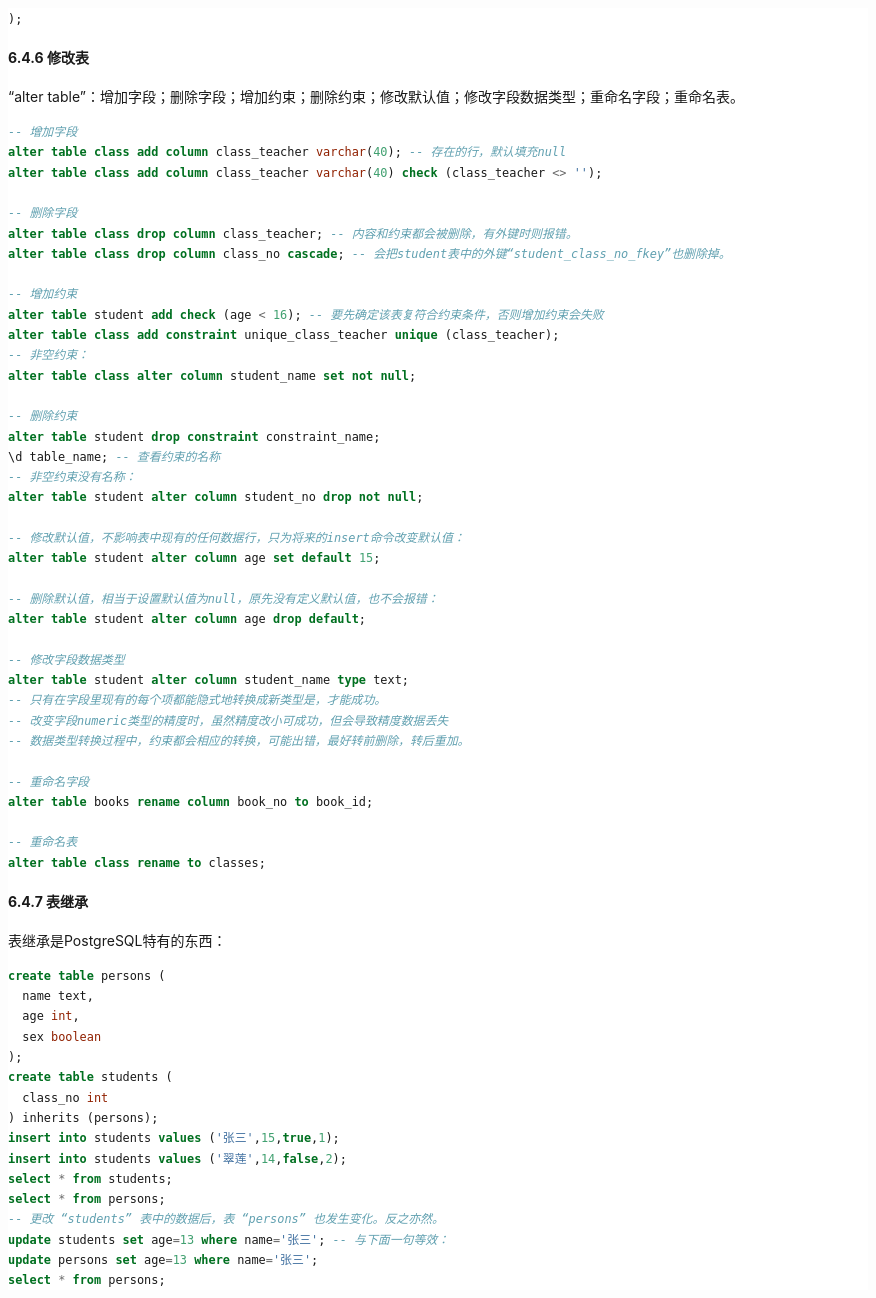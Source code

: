 ```SQL
);
```
#### 6.4.6 修改表
“alter table”：增加字段；删除字段；增加约束；删除约束；修改默认值；修改字段数据类型；重命名字段；重命名表。
```SQL
-- 增加字段
alter table class add column class_teacher varchar(40); -- 存在的行，默认填充null
alter table class add column class_teacher varchar(40) check (class_teacher <> '');

-- 删除字段
alter table class drop column class_teacher; -- 内容和约束都会被删除，有外键时则报错。
alter table class drop column class_no cascade; -- 会把student表中的外键“student_class_no_fkey”也删除掉。

-- 增加约束
alter table student add check (age < 16); -- 要先确定该表复符合约束条件，否则增加约束会失败
alter table class add constraint unique_class_teacher unique (class_teacher);
-- 非空约束：
alter table class alter column student_name set not null;

-- 删除约束
alter table student drop constraint constraint_name;
\d table_name; -- 查看约束的名称
-- 非空约束没有名称：
alter table student alter column student_no drop not null;

-- 修改默认值，不影响表中现有的任何数据行，只为将来的insert命令改变默认值：
alter table student alter column age set default 15;

-- 删除默认值，相当于设置默认值为null，原先没有定义默认值，也不会报错：
alter table student alter column age drop default;

-- 修改字段数据类型
alter table student alter column student_name type text;
-- 只有在字段里现有的每个项都能隐式地转换成新类型是，才能成功。
-- 改变字段numeric类型的精度时，虽然精度改小可成功，但会导致精度数据丢失
-- 数据类型转换过程中，约束都会相应的转换，可能出错，最好转前删除，转后重加。

-- 重命名字段
alter table books rename column book_no to book_id;

-- 重命名表
alter table class rename to classes;
```

#### 6.4.7 表继承
表继承是PostgreSQL特有的东西：
```SQL
create table persons (
  name text,
  age int,
  sex boolean
);
create table students (
  class_no int
) inherits (persons);
insert into students values ('张三',15,true,1);
insert into students values ('翠莲',14,false,2);
select * from students;
select * from persons;
-- 更改 “students” 表中的数据后，表 “persons” 也发生变化。反之亦然。
update students set age=13 where name='张三'; -- 与下面一句等效：
update persons set age=13 where name='张三';
select * from persons;
```